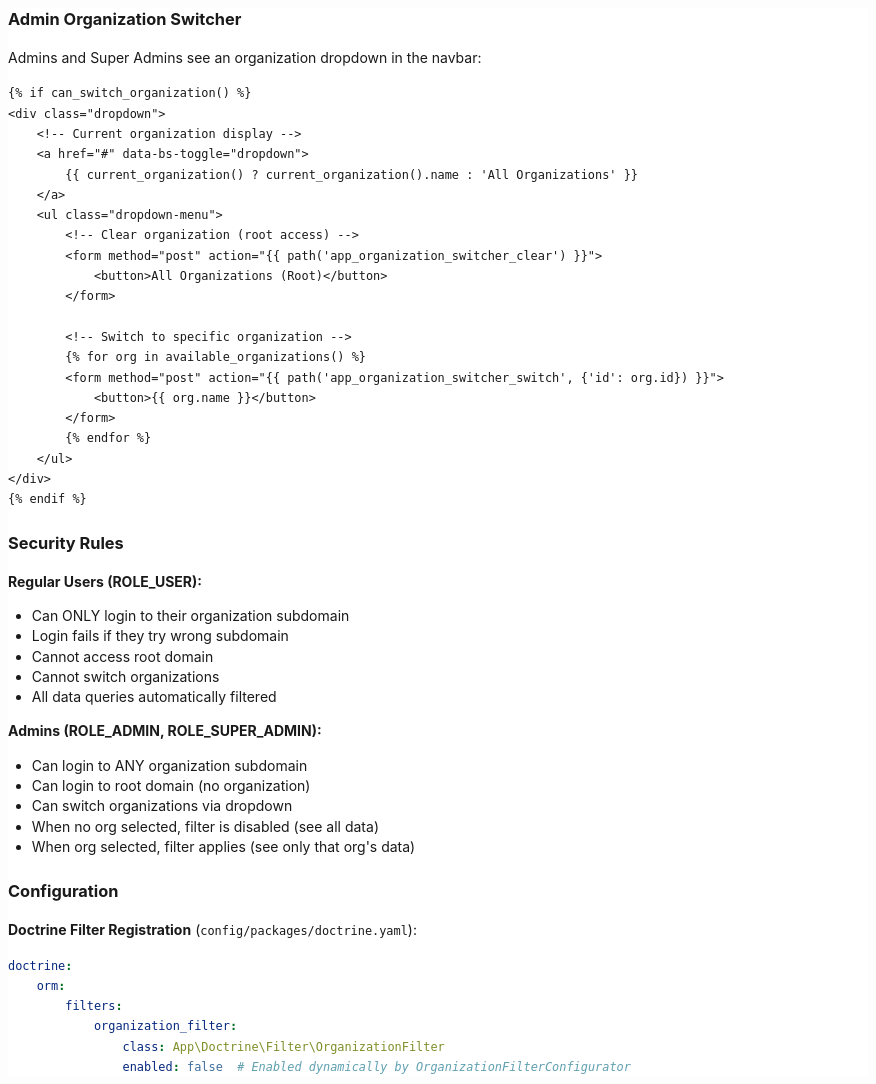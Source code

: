 ### **Admin Organization Switcher**

Admins and Super Admins see an organization dropdown in the navbar:

```twig
{% if can_switch_organization() %}
<div class="dropdown">
    <!-- Current organization display -->
    <a href="#" data-bs-toggle="dropdown">
        {{ current_organization() ? current_organization().name : 'All Organizations' }}
    </a>
    <ul class="dropdown-menu">
        <!-- Clear organization (root access) -->
        <form method="post" action="{{ path('app_organization_switcher_clear') }}">
            <button>All Organizations (Root)</button>
        </form>

        <!-- Switch to specific organization -->
        {% for org in available_organizations() %}
        <form method="post" action="{{ path('app_organization_switcher_switch', {'id': org.id}) }}">
            <button>{{ org.name }}</button>
        </form>
        {% endfor %}
    </ul>
</div>
{% endif %}
```

### **Security Rules**

**Regular Users (ROLE_USER):**
- Can ONLY login to their organization subdomain
- Login fails if they try wrong subdomain
- Cannot access root domain
- Cannot switch organizations
- All data queries automatically filtered

**Admins (ROLE_ADMIN, ROLE_SUPER_ADMIN):**
- Can login to ANY organization subdomain
- Can login to root domain (no organization)
- Can switch organizations via dropdown
- When no org selected, filter is disabled (see all data)
- When org selected, filter applies (see only that org's data)

### **Configuration**

**Doctrine Filter Registration** (`config/packages/doctrine.yaml`):
```yaml
doctrine:
    orm:
        filters:
            organization_filter:
                class: App\Doctrine\Filter\OrganizationFilter
                enabled: false  # Enabled dynamically by OrganizationFilterConfigurator
```
